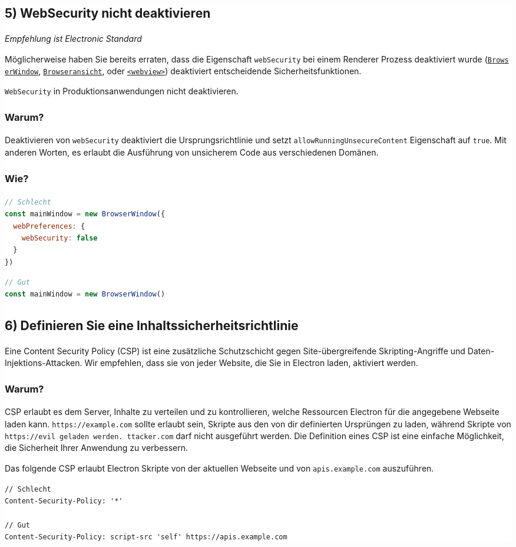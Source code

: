 ## 5) WebSecurity nicht deaktivieren

_Empfehlung ist Electronic Standard_

Möglicherweise haben Sie bereits erraten, dass die Eigenschaft `webSecurity` bei einem Renderer Prozess deaktiviert wurde ([`BrowserWindow`](../api/browser-window.md), [`Browseransicht`](../api/browser-view.md), oder [`<webview>`](../api/webview-tag.md)) deaktiviert entscheidende Sicherheitsfunktionen.

`WebSecurity` in Produktionsanwendungen nicht deaktivieren.

### Warum?

Deaktivieren von `webSecurity` deaktiviert die Ursprungsrichtlinie und setzt `allowRunningUnsecureContent` Eigenschaft auf `true`. Mit anderen Worten, es erlaubt die Ausführung von unsicherem Code aus verschiedenen Domänen.

### Wie?

```js
// Schlecht
const mainWindow = new BrowserWindow({
  webPreferences: {
    webSecurity: false
  }
})
```

```js
// Gut
const mainWindow = new BrowserWindow()
```

```html<!-- Schlecht --><webview disablewebsecurity src="page.html"></webview><!-- Gut --><webview src="page.html"></webview>
```

## 6) Definieren Sie eine Inhaltssicherheitsrichtlinie

Eine Content Security Policy (CSP) ist eine zusätzliche Schutzschicht gegen Site-übergreifende Skripting-Angriffe und Daten-Injektions-Attacken. Wir empfehlen, dass sie von jeder Website, die Sie in Electron laden, aktiviert werden.

### Warum?

CSP erlaubt es dem Server, Inhalte zu verteilen und zu kontrollieren, welche Ressourcen Electron für die angegebene Webseite laden kann. `https://example.com` sollte erlaubt sein, Skripte aus den von dir definierten Ursprüngen zu laden, während Skripte von `https://evil geladen werden. ttacker.com` darf nicht ausgeführt werden. Die Definition eines CSP ist eine einfache Möglichkeit, die Sicherheit Ihrer Anwendung zu verbessern.

Das folgende CSP erlaubt Electron Skripte von der aktuellen Webseite und von `apis.example.com` auszuführen.

```plaintext
// Schlecht
Content-Security-Policy: '*'

// Gut
Content-Security-Policy: script-src 'self' https://apis.example.com
```
